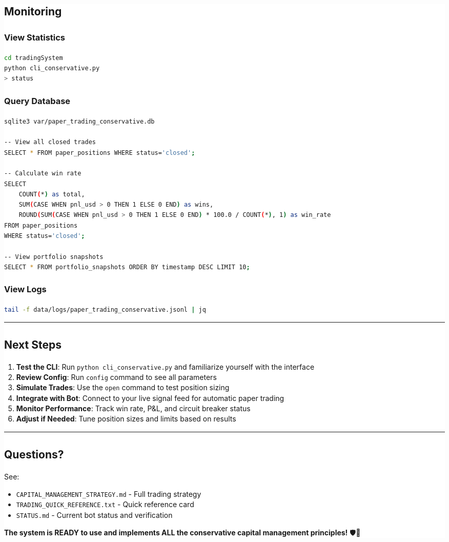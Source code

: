 ## Monitoring

### View Statistics

```bash
cd tradingSystem
python cli_conservative.py
> status
```

### Query Database

```bash
sqlite3 var/paper_trading_conservative.db

-- View all closed trades
SELECT * FROM paper_positions WHERE status='closed';

-- Calculate win rate
SELECT 
    COUNT(*) as total,
    SUM(CASE WHEN pnl_usd > 0 THEN 1 ELSE 0 END) as wins,
    ROUND(SUM(CASE WHEN pnl_usd > 0 THEN 1 ELSE 0 END) * 100.0 / COUNT(*), 1) as win_rate
FROM paper_positions 
WHERE status='closed';

-- View portfolio snapshots
SELECT * FROM portfolio_snapshots ORDER BY timestamp DESC LIMIT 10;
```

### View Logs

```bash
tail -f data/logs/paper_trading_conservative.jsonl | jq
```

---

## Next Steps

1. **Test the CLI**: Run `python cli_conservative.py` and familiarize yourself with the interface
2. **Review Config**: Run `config` command to see all parameters
3. **Simulate Trades**: Use the `open` command to test position sizing
4. **Integrate with Bot**: Connect to your live signal feed for automatic paper trading
5. **Monitor Performance**: Track win rate, P&L, and circuit breaker status
6. **Adjust if Needed**: Tune position sizes and limits based on results

---

## Questions?

See:
- `CAPITAL_MANAGEMENT_STRATEGY.md` - Full trading strategy
- `TRADING_QUICK_REFERENCE.txt` - Quick reference card
- `STATUS.md` - Current bot status and verification

**The system is READY to use and implements ALL the conservative capital management principles!** 🛡️🚀



